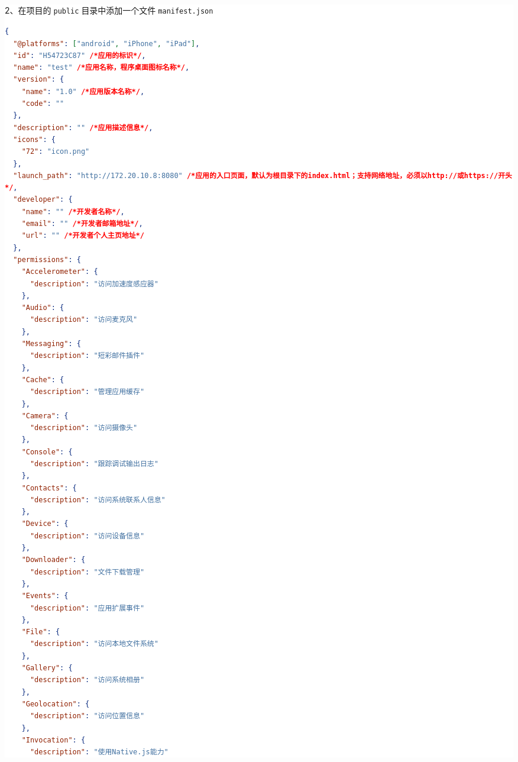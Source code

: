 2、在项目的 `public` 目录中添加一个文件 `manifest.json`

```json
{
  "@platforms": ["android", "iPhone", "iPad"],
  "id": "H54723C87" /*应用的标识*/,
  "name": "test" /*应用名称，程序桌面图标名称*/,
  "version": {
    "name": "1.0" /*应用版本名称*/,
    "code": ""
  },
  "description": "" /*应用描述信息*/,
  "icons": {
    "72": "icon.png"
  },
  "launch_path": "http://172.20.10.8:8080" /*应用的入口页面，默认为根目录下的index.html；支持网络地址，必须以http://或https://开头*/,
  "developer": {
    "name": "" /*开发者名称*/,
    "email": "" /*开发者邮箱地址*/,
    "url": "" /*开发者个人主页地址*/
  },
  "permissions": {
    "Accelerometer": {
      "description": "访问加速度感应器"
    },
    "Audio": {
      "description": "访问麦克风"
    },
    "Messaging": {
      "description": "短彩邮件插件"
    },
    "Cache": {
      "description": "管理应用缓存"
    },
    "Camera": {
      "description": "访问摄像头"
    },
    "Console": {
      "description": "跟踪调试输出日志"
    },
    "Contacts": {
      "description": "访问系统联系人信息"
    },
    "Device": {
      "description": "访问设备信息"
    },
    "Downloader": {
      "description": "文件下载管理"
    },
    "Events": {
      "description": "应用扩展事件"
    },
    "File": {
      "description": "访问本地文件系统"
    },
    "Gallery": {
      "description": "访问系统相册"
    },
    "Geolocation": {
      "description": "访问位置信息"
    },
    "Invocation": {
      "description": "使用Native.js能力"
```